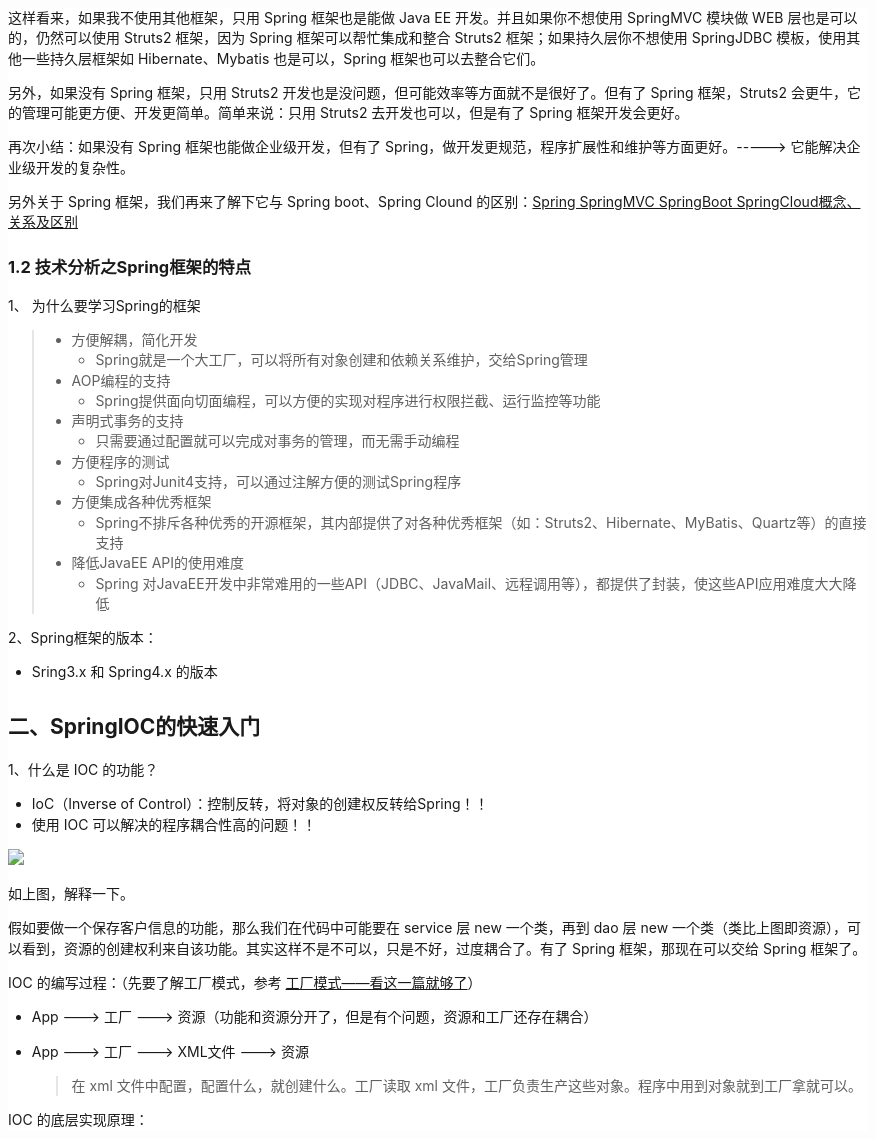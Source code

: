 这样看来，如果我不使用其他框架，只用 Spring 框架也是能做 Java EE 开发。并且如果你不想使用 SpringMVC 模块做 WEB 层也是可以的，仍然可以使用 Struts2 框架，因为 Spring 框架可以帮忙集成和整合 Struts2 框架；如果持久层你不想使用 SpringJDBC 模板，使用其他一些持久层框架如 Hibernate、Mybatis 也是可以，Spring 框架也可以去整合它们。

另外，如果没有 Spring 框架，只用 Struts2 开发也是没问题，但可能效率等方面就不是很好了。但有了 Spring 框架，Struts2 会更牛，它的管理可能更方便、开发更简单。简单来说：只用 Struts2 去开发也可以，但是有了 Spring 框架开发会更好。

再次小结：如果没有 Spring 框架也能做企业级开发，但有了 Spring，做开发更规范，程序扩展性和维护等方面更好。-----> 它能解决企业级开发的复杂性。

另外关于 Spring 框架，我们再来了解下它与 Spring boot、Spring Clound 的区别：[Spring SpringMVC SpringBoot SpringCloud概念、关系及区别](https://blog.csdn.net/xufei512/article/details/79710606)

### 1.2 技术分析之Spring框架的特点

1、 为什么要学习Spring的框架

> - 方便解耦，简化开发
>   - Spring就是一个大工厂，可以将所有对象创建和依赖关系维护，交给Spring管理
> - AOP编程的支持
>   - Spring提供面向切面编程，可以方便的实现对程序进行权限拦截、运行监控等功能
> - 声明式事务的支持
>   - 只需要通过配置就可以完成对事务的管理，而无需手动编程
> - 方便程序的测试
>   - Spring对Junit4支持，可以通过注解方便的测试Spring程序
> - 方便集成各种优秀框架
>   - Spring不排斥各种优秀的开源框架，其内部提供了对各种优秀框架（如：Struts2、Hibernate、MyBatis、Quartz等）的直接支持
> - 降低JavaEE API的使用难度
>   - Spring 对JavaEE开发中非常难用的一些API（JDBC、JavaMail、远程调用等），都提供了封装，使这些API应用难度大大降低

2、Spring框架的版本：

- Sring3.x 和 Spring4.x 的版本



## 二、SpringIOC的快速入门

1、什么是 IOC 的功能？

- IoC（Inverse of Control）：控制反转，将对象的创建权反转给Spring！！
- 使用 IOC 可以解决的程序耦合性高的问题！！

![](http://p35l3ejfq.bkt.clouddn.com/18-8-19/66129380.jpg)

如上图，解释一下。

假如要做一个保存客户信息的功能，那么我们在代码中可能要在 service 层 new 一个类，再到 dao 层 new 一个类（类比上图即资源），可以看到，资源的创建权利来自该功能。其实这样不是不可以，只是不好，过度耦合了。有了 Spring 框架，那现在可以交给 Spring 框架了。

IOC 的编写过程：（先要了解工厂模式，参考 [工厂模式——看这一篇就够了](https://juejin.im/entry/58f5e080b123db2fa2b3c4c6)）

- App ---> 工厂 ---> 资源（功能和资源分开了，但是有个问题，资源和工厂还存在耦合）

- App ---> 工厂 ---> XML文件 ---> 资源

  > 在 xml 文件中配置，配置什么，就创建什么。工厂读取 xml 文件，工厂负责生产这些对象。程序中用到对象就到工厂拿就可以。

IOC 的底层实现原理：
